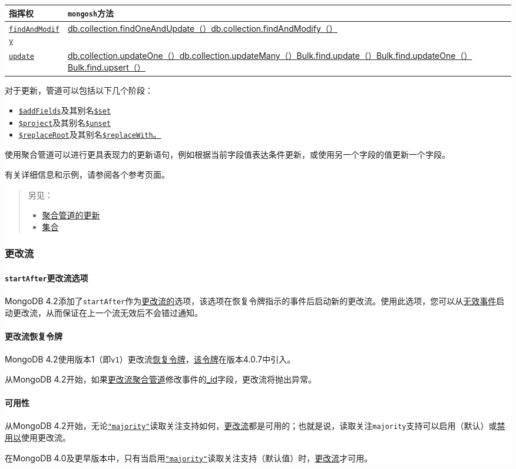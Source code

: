 | 指挥权                                                       | `mongosh`方法                                                |
| :----------------------------------------------------------- | :----------------------------------------------------------- |
| [`findAndModify`](https://www.mongodb.com/docs/upcoming/reference/command/findAndModify/#mongodb-dbcommand-dbcmd.findAndModify) | [db.collection.findOneAndUpdate（）](https://www.mongodb.com/docs/upcoming/reference/method/db.collection.findOneAndUpdate/#std-label-findOneAndUpdate-agg-pipeline)[db.collection.findAndModify（）](https://www.mongodb.com/docs/upcoming/reference/method/db.collection.findAndModify/#std-label-findAndModify-agg-pipeline) |
| [`update`](https://www.mongodb.com/docs/upcoming/reference/command/update/#mongodb-dbcommand-dbcmd.update) | [db.collection.updateOne（）](https://www.mongodb.com/docs/upcoming/reference/method/db.collection.updateOne/#std-label-updateOne-example-agg)[db.collection.updateMany（）](https://www.mongodb.com/docs/upcoming/reference/method/db.collection.updateMany/#std-label-updateMany-example-agg)[Bulk.find.update（）](https://www.mongodb.com/docs/upcoming/reference/method/Bulk.find.update/#std-label-example-bulk-find-update-agg)[Bulk.find.updateOne（）](https://www.mongodb.com/docs/upcoming/reference/method/Bulk.find.updateOne/#std-label-example-bulk-find-update-one-agg)[Bulk.find.upsert（）](https://www.mongodb.com/docs/upcoming/reference/method/Bulk.find.upsert/#std-label-bulk-find-upsert-update-agg-example) |

对于更新，管道可以包括以下几个阶段：

- [`$addFields`](https://www.mongodb.com/docs/upcoming/reference/operator/aggregation/addFields/#mongodb-pipeline-pipe.-addFields)及其别名[`$set`](https://www.mongodb.com/docs/upcoming/reference/operator/aggregation/set/#mongodb-pipeline-pipe.-set)
- [`$project`](https://www.mongodb.com/docs/upcoming/reference/operator/aggregation/project/#mongodb-pipeline-pipe.-project)及其别名[`$unset`](https://www.mongodb.com/docs/upcoming/reference/operator/aggregation/unset/#mongodb-pipeline-pipe.-unset)
- [`$replaceRoot`](https://www.mongodb.com/docs/upcoming/reference/operator/aggregation/replaceRoot/#mongodb-pipeline-pipe.-replaceRoot)及其别名[`$replaceWith`。](https://www.mongodb.com/docs/upcoming/reference/operator/aggregation/replaceWith/#mongodb-pipeline-pipe.-replaceWith)

使用聚合管道可以进行更具表现力的更新语句，例如根据当前字段值表达条件更新，或使用另一个字段的值更新一个字段。

有关详细信息和示例，请参阅各个参考页面。

> 另见：
>
> - [聚合管道的更新](https://www.mongodb.com/docs/upcoming/tutorial/update-documents-with-aggregation-pipeline/)
> - [集合](https://www.mongodb.com/docs/upcoming/release-notes/4.2-compatibility/#std-label-4.2-compat-agg)

### 更改流

#### `startAfter`更改流选项

MongoDB 4.2添加了`startAfter`作为[更改流的](https://www.mongodb.com/docs/upcoming/changeStreams/#std-label-changeStreams)选项，该选项在恢复令牌指示的事件后启动新的更改流。使用此选项，您可以从[无效事件](https://www.mongodb.com/docs/upcoming/reference/change-events/invalidate/#std-label-change-event-invalidate)启动更改流，从而保证在上一个流无效后不会错过通知。

#### 更改流恢复令牌

MongoDB 4.2使用版本1（即`v1`）更改流[恢复令牌](https://www.mongodb.com/docs/upcoming/changeStreams/#std-label-change-stream-resume-token)，[该令牌](https://www.mongodb.com/docs/upcoming/changeStreams/#std-label-change-stream-resume-token)在版本4.0.7中引入。

从MongoDB 4.2开始，如果[更改流聚合管道](https://www.mongodb.com/docs/upcoming/changeStreams/#std-label-change-stream-modify-output)修改事件的[_id](https://www.mongodb.com/docs/upcoming/reference/change-events/#std-label-change-stream-event-id)字段，更改流将抛出异常。

#### 可用性

从MongoDB 4.2开始，无论[`"majority"`](https://www.mongodb.com/docs/upcoming/reference/read-concern-majority/#mongodb-readconcern-readconcern.-majority-)读取关注支持如何，[更改流](https://www.mongodb.com/docs/upcoming/changeStreams/)都是可用的；也就是说，读取关注`majority`支持可以启用（默认）或[禁用以](https://www.mongodb.com/docs/upcoming/reference/read-concern-majority/#std-label-disable-read-concern-majority)使用更改流。

在MongoDB 4.0及更早版本中，只有当启用[`"majority"`](https://www.mongodb.com/docs/upcoming/reference/read-concern-majority/#mongodb-readconcern-readconcern.-majority-)读取关注支持（默认值）时，[更改流](https://www.mongodb.com/docs/upcoming/changeStreams/)才可用。
